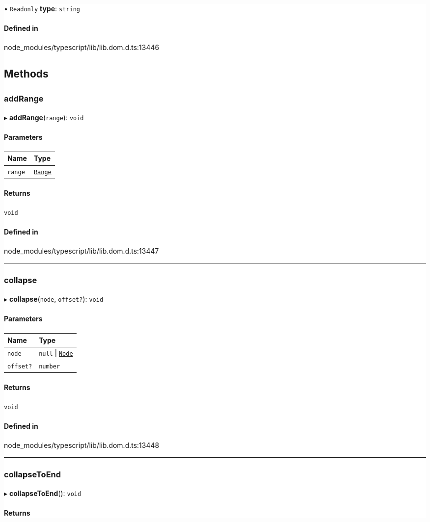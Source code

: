 • `Readonly` **type**: `string`

#### Defined in

node_modules/typescript/lib/lib.dom.d.ts:13446

## Methods

### addRange

▸ **addRange**(`range`): `void`

#### Parameters

| Name | Type |
| :------ | :------ |
| `range` | [`Range`](../modules/annotation_annotation_layer_state._internal_.md#range) |

#### Returns

`void`

#### Defined in

node_modules/typescript/lib/lib.dom.d.ts:13447

___

### collapse

▸ **collapse**(`node`, `offset?`): `void`

#### Parameters

| Name | Type |
| :------ | :------ |
| `node` | ``null`` \| [`Node`](../modules/annotation_annotation_layer_state._internal_.md#node) |
| `offset?` | `number` |

#### Returns

`void`

#### Defined in

node_modules/typescript/lib/lib.dom.d.ts:13448

___

### collapseToEnd

▸ **collapseToEnd**(): `void`

#### Returns
